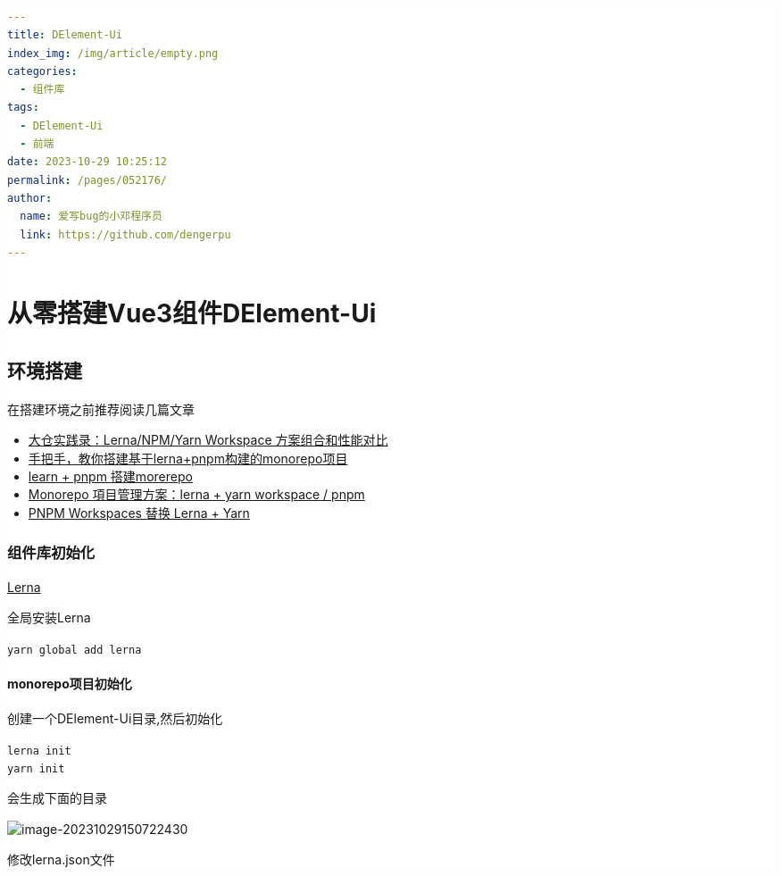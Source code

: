 ```yaml
---
title: DElement-Ui
index_img: /img/article/empty.png
categories: 
  - 组件库
tags: 
  - DElement-Ui
  - 前端
date: 2023-10-29 10:25:12
permalink: /pages/052176/
author: 
  name: 爱写bug的小邓程序员
  link: https://github.com/dengerpu
---
```


# 从零搭建Vue3组件DElement-Ui

## 环境搭建

在搭建环境之前推荐阅读几篇文章

* [大仓实践录：Lerna/NPM/Yarn Workspace 方案组合和性能对比](https://cloud.tencent.com/developer/article/1913720)
* [手把手，教你搭建基于lerna+pnpm构建的monorepo项目](https://blog.csdn.net/NEXT00/article/details/133685591)
* [learn + pnpm 搭建morerepo](https://zhuanlan.zhihu.com/p/568876897?utm_id=0)
* [Monorepo 項目管理方案：lerna + yarn workspace / pnpm](https://blog.csdn.net/weixin_46803507/article/details/120792359)
* [PNPM Workspaces 替换 Lerna + Yarn](https://article.juejin.cn/post/7071992448511279141)

### 组件库初始化

[Lerna](https://www.lernajs.cn/)

全局安装Lerna

```shell
yarn global add lerna
```

#### monorepo项目初始化

创建一个DElement-Ui目录,然后初始化

```shell
lerna init
yarn init
```

会生成下面的目录

![image-20231029150722430](https://trpora-1300527744.cos.ap-chongqing.myqcloud.com/img/202310291507492.png)

修改lerna.json文件
